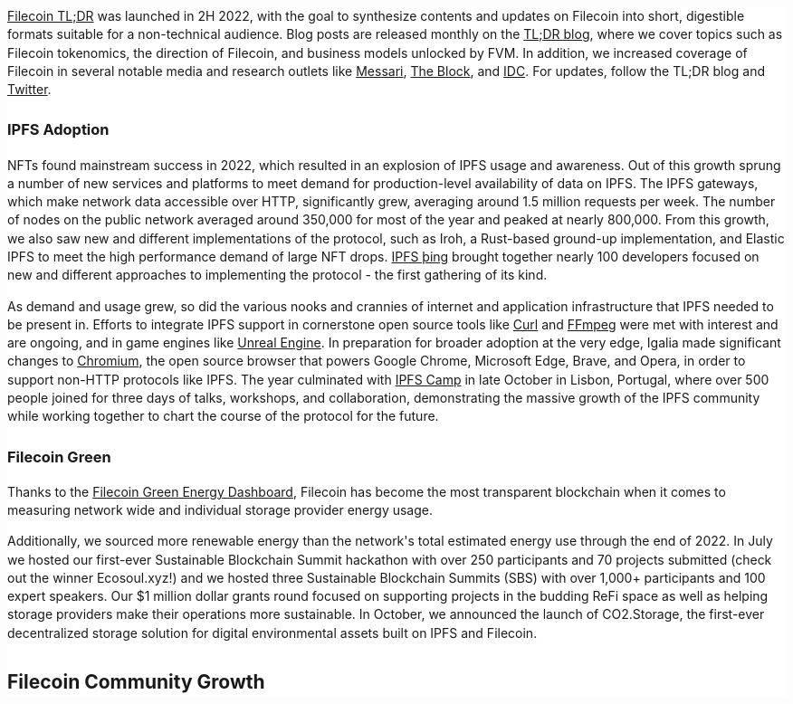 [Filecoin TL;DR](https://tldr.filecoin.io/) was launched in 2H 2022, with the goal to synthesize contents and updates on Filecoin into short, digestible formats suitable for a non-technical audience. Blog posts are released monthly on the [TL;DR blog](https://medium.com/tldrfilecoin), where we cover topics such as Filecoin tokenomics, the direction of Filecoin, and business models unlocked by FVM. In addition, we increased coverage of Filecoin in several notable media and research outlets like [Messari](https://messari.io/asset/filecoin/research), [The Block](https://www.theblock.co/post/149172/decentralized-storage-a-primer-commissioned-by-w3bcloud), and [IDC](https://hub.filecoin.io/hubfs/White%20Papers/IDC.pdf). For updates, follow the TL;DR blog and [Twitter](https://twitter.com/FilecoinTLDR).

### IPFS Adoption

NFTs found mainstream success in 2022, which resulted in an explosion of IPFS usage and awareness. Out of this growth sprung a number of new services and platforms to meet demand for production-level availability of data on IPFS. The IPFS gateways, which make network data accessible over HTTP, significantly grew, averaging around 1.5 million requests per week. The number of nodes on the public network averaged around 350,000 for most of the year and peaked at nearly 800,000. From this growth, we also saw new and different implementations of the protocol, such as Iroh, a Rust-based ground-up implementation, and Elastic IPFS to meet the high performance demand of large NFT drops. [IPFS þing](https://blog.ipfs.tech/ipfs-ping-2022-recap/) brought together nearly 100 developers focused on new and different approaches to implementing the protocol - the first gathering of its kind.

As demand and usage grew, so did the various nooks and crannies of internet and application infrastructure that IPFS needed to be present in. Efforts to integrate IPFS support in cornerstone open source tools like [Curl](https://daniel.haxx.se/blog/2022/08/10/ipfs-and-their-gateways/) and [FFmpeg](https://blog.ipfs.tech/2022-08-01-ipfs-and-ffmpeg/) were met with interest and are ongoing, and in game engines like [Unreal Engine](https://blog.ipfs.tech/2022-11-15-3s-studio/). In preparation for broader adoption at the very edge, Igalia made significant changes to [Chromium](https://blog.ipfs.tech/14-11-2022-igalia-chromium/), the open source browser that powers Google Chrome, Microsoft Edge, Brave, and Opera, in order to support non-HTTP protocols like IPFS. The year culminated with [IPFS Camp](https://blog.ipfs.tech/2022-11-22-ipfs-camp-22-recap/) in late October in Lisbon, Portugal, where over 500 people joined for three days of talks, workshops, and collaboration, demonstrating the massive growth of the IPFS community while working together to chart the course of the protocol for the future.

### Filecoin Green

Thanks to the [Filecoin Green Energy Dashboard](https://filecoin.energy/), Filecoin has become the most transparent blockchain when it comes to measuring network wide and individual storage provider energy usage.

Additionally, we sourced more renewable energy than the network's total estimated energy use through the end of 2022. In July we hosted our first-ever Sustainable Blockchain Summit hackathon with over 250 participants and 70 projects submitted (check out the winner Ecosoul.xyz!) and we hosted three Sustainable Blockchain Summits (SBS) with over 1,000+ participants and 100 expert speakers. Our $1 million dollar grants round focused on supporting projects in the budding ReFi space as well as helping storage providers make their operations more sustainable. In October, we announced the launch of CO2.Storage, the first-ever decentralized storage solution for digital environmental assets built on IPFS and Filecoin.

## Filecoin Community Growth
